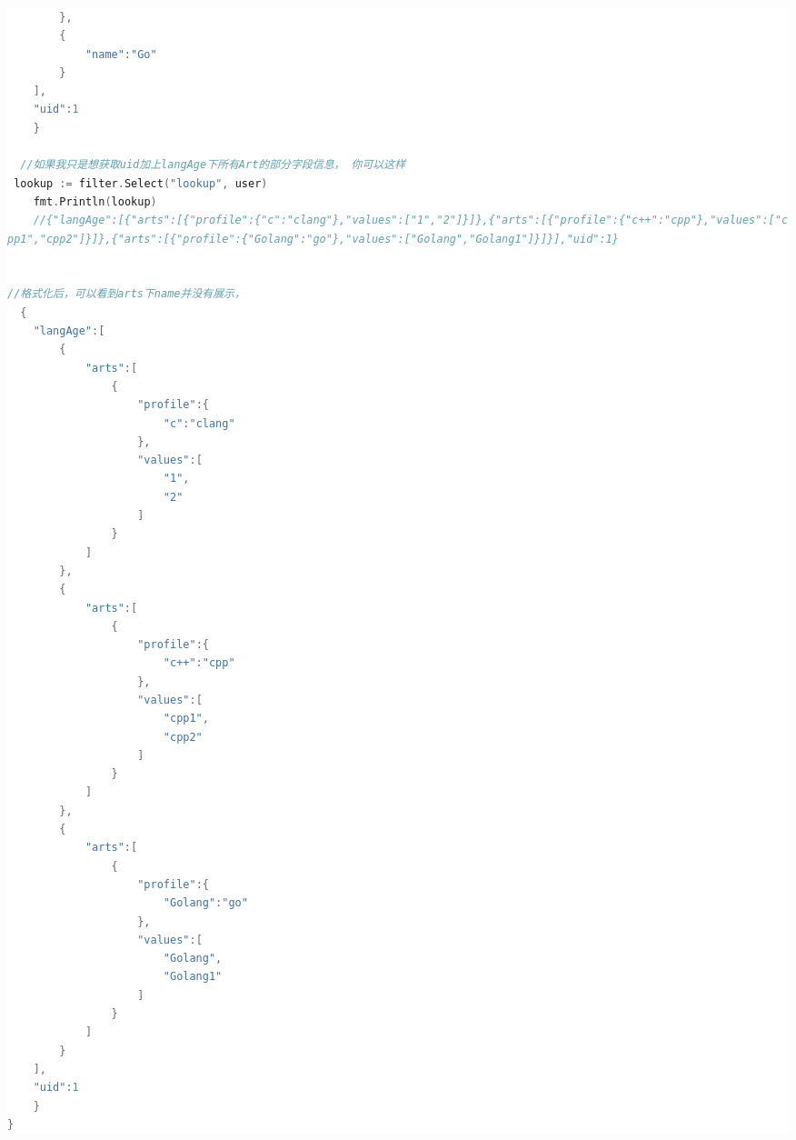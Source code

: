 ```go
        },
        {
            "name":"Go"
        }
    ],
    "uid":1
    }

  //如果我只是想获取uid加上langAge下所有Art的部分字段信息， 你可以这样
 lookup := filter.Select("lookup", user)
    fmt.Println(lookup)
    //{"langAge":[{"arts":[{"profile":{"c":"clang"},"values":["1","2"]}]},{"arts":[{"profile":{"c++":"cpp"},"values":["cpp1","cpp2"]}]},{"arts":[{"profile":{"Golang":"go"},"values":["Golang","Golang1"]}]}],"uid":1}


//格式化后，可以看到arts下name并没有展示，
  {
    "langAge":[
        {
            "arts":[
                {
                    "profile":{
                        "c":"clang"
                    },
                    "values":[
                        "1",
                        "2"
                    ]
                }
            ]
        },
        {
            "arts":[
                {
                    "profile":{
                        "c++":"cpp"
                    },
                    "values":[
                        "cpp1",
                        "cpp2"
                    ]
                }
            ]
        },
        {
            "arts":[
                {
                    "profile":{
                        "Golang":"go"
                    },
                    "values":[
                        "Golang",
                        "Golang1"
                    ]
                }
            ]
        }
    ],
    "uid":1
    }
}
```
